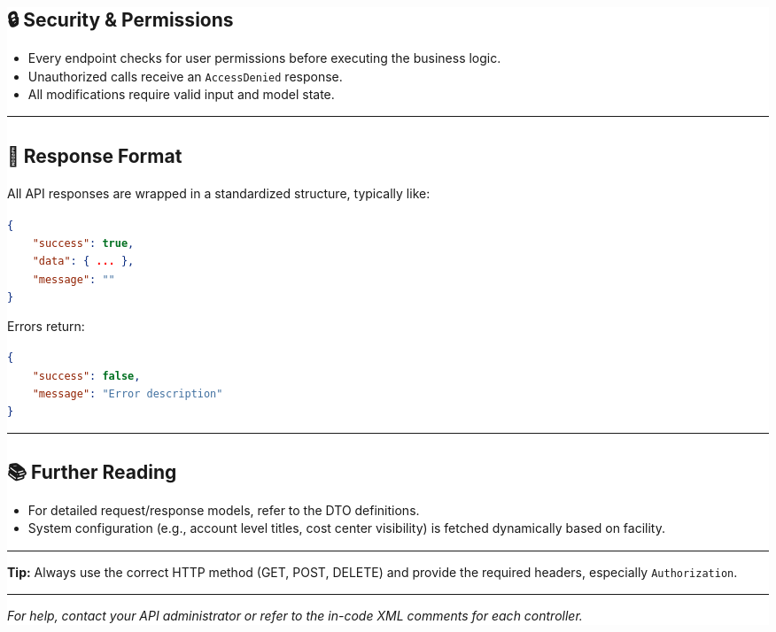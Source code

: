 ## 🔒 Security & Permissions

- Every endpoint checks for user permissions before executing the business logic.
- Unauthorized calls receive an `AccessDenied` response.
- All modifications require valid input and model state.

---

## 📝 Response Format

All API responses are wrapped in a standardized structure, typically like:

```json
{
    "success": true,
    "data": { ... },
    "message": ""
}
```

Errors return:

```json
{
    "success": false,
    "message": "Error description"
}
```

---

## 📚 Further Reading

- For detailed request/response models, refer to the DTO definitions.
- System configuration (e.g., account level titles, cost center visibility) is fetched dynamically based on facility.

---

**Tip:** Always use the correct HTTP method (GET, POST, DELETE) and provide the required headers, especially `Authorization`.

---

*For help, contact your API administrator or refer to the in-code XML comments for each controller.*